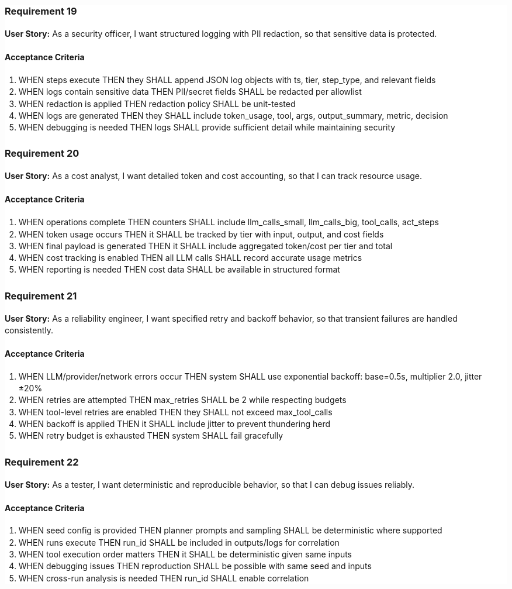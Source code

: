### Requirement 19

**User Story:** As a security officer, I want structured logging with PII redaction, so that sensitive data is protected.

#### Acceptance Criteria

1. WHEN steps execute THEN they SHALL append JSON log objects with ts, tier, step_type, and relevant fields
2. WHEN logs contain sensitive data THEN PII/secret fields SHALL be redacted per allowlist
3. WHEN redaction is applied THEN redaction policy SHALL be unit-tested
4. WHEN logs are generated THEN they SHALL include token_usage, tool, args, output_summary, metric, decision
5. WHEN debugging is needed THEN logs SHALL provide sufficient detail while maintaining security

### Requirement 20

**User Story:** As a cost analyst, I want detailed token and cost accounting, so that I can track resource usage.

#### Acceptance Criteria

1. WHEN operations complete THEN counters SHALL include llm_calls_small, llm_calls_big, tool_calls, act_steps
2. WHEN token usage occurs THEN it SHALL be tracked by tier with input, output, and cost fields
3. WHEN final payload is generated THEN it SHALL include aggregated token/cost per tier and total
4. WHEN cost tracking is enabled THEN all LLM calls SHALL record accurate usage metrics
5. WHEN reporting is needed THEN cost data SHALL be available in structured format

### Requirement 21

**User Story:** As a reliability engineer, I want specified retry and backoff behavior, so that transient failures are handled consistently.

#### Acceptance Criteria

1. WHEN LLM/provider/network errors occur THEN system SHALL use exponential backoff: base=0.5s, multiplier 2.0, jitter ±20%
2. WHEN retries are attempted THEN max_retries SHALL be 2 while respecting budgets
3. WHEN tool-level retries are enabled THEN they SHALL not exceed max_tool_calls
4. WHEN backoff is applied THEN it SHALL include jitter to prevent thundering herd
5. WHEN retry budget is exhausted THEN system SHALL fail gracefully

### Requirement 22

**User Story:** As a tester, I want deterministic and reproducible behavior, so that I can debug issues reliably.

#### Acceptance Criteria

1. WHEN seed config is provided THEN planner prompts and sampling SHALL be deterministic where supported
2. WHEN runs execute THEN run_id SHALL be included in outputs/logs for correlation
3. WHEN tool execution order matters THEN it SHALL be deterministic given same inputs
4. WHEN debugging issues THEN reproduction SHALL be possible with same seed and inputs
5. WHEN cross-run analysis is needed THEN run_id SHALL enable correlation
